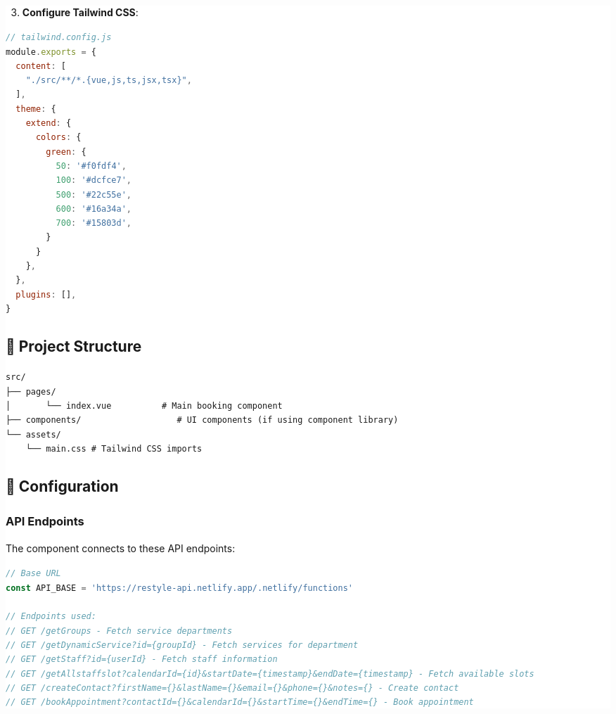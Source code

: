 3. **Configure Tailwind CSS**:
```javascript
// tailwind.config.js
module.exports = {
  content: [
    "./src/**/*.{vue,js,ts,jsx,tsx}",
  ],
  theme: {
    extend: {
      colors: {
        green: {
          50: '#f0fdf4',
          100: '#dcfce7',
          500: '#22c55e',
          600: '#16a34a',
          700: '#15803d',
        }
      }
    },
  },
  plugins: [],
}
```

## 📁 Project Structure

```
src/
├── pages/
│       └── index.vue          # Main booking component
├── components/                   # UI components (if using component library)
└── assets/
    └── main.css # Tailwind CSS imports
```

## 🔧 Configuration

### API Endpoints

The component connects to these API endpoints:

```javascript
// Base URL
const API_BASE = 'https://restyle-api.netlify.app/.netlify/functions'

// Endpoints used:
// GET /getGroups - Fetch service departments
// GET /getDynamicService?id={groupId} - Fetch services for department
// GET /getStaff?id={userId} - Fetch staff information
// GET /getAllstaffslot?calendarId={id}&startDate={timestamp}&endDate={timestamp} - Fetch available slots
// GET /createContact?firstName={}&lastName={}&email={}&phone={}&notes={} - Create contact
// GET /bookAppointment?contactId={}&calendarId={}&startTime={}&endTime={} - Book appointment
```
